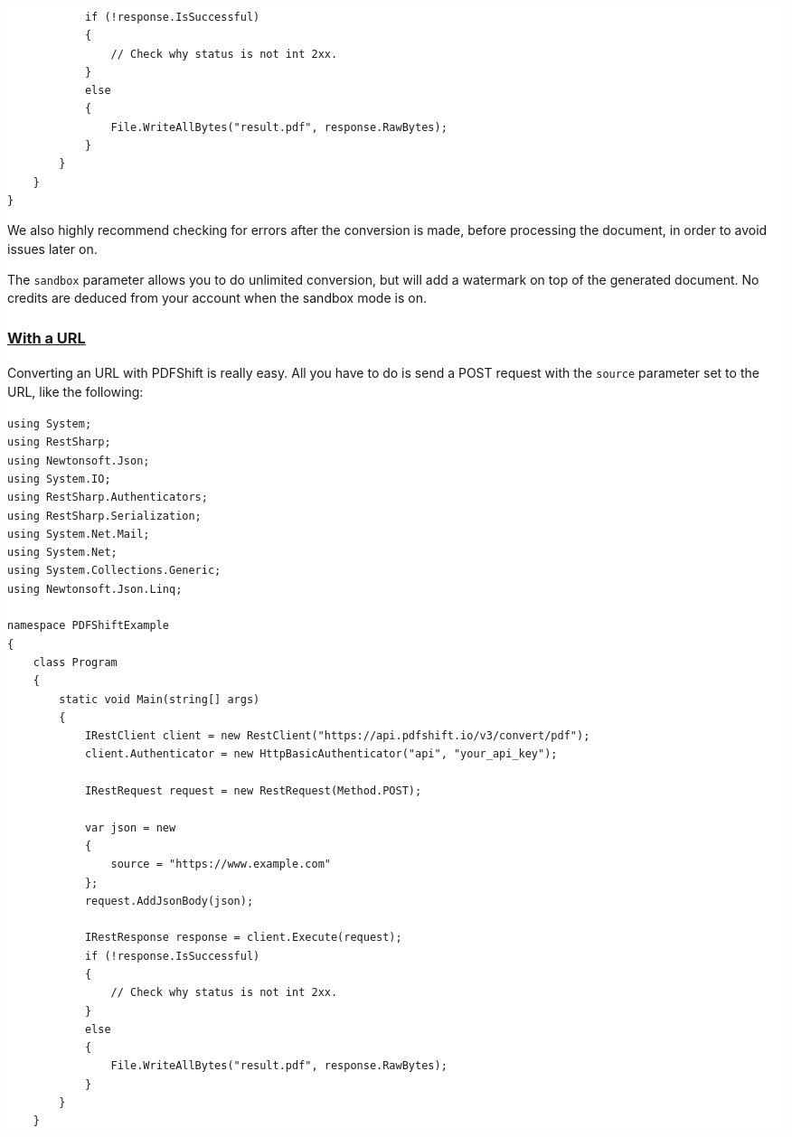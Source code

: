 ```c-sharp
            if (!response.IsSuccessful)
            {
                // Check why status is not int 2xx.
            }
            else
            {
                File.WriteAllBytes("result.pdf", response.RawBytes);
            }
        }
    }
}
```

We also highly recommend checking for errors after the conversion is made, before processing the document, in order to avoid issues later on.

The `sandbox` parameter allows you to do unlimited conversion, but will add a watermark on top of the generated document.
No credits are deduced from your account when the sandbox mode is on.

### [With a URL](#with-a-url)

Converting an URL with PDFShift is really easy. All you have to do is send a POST request with the `source` parameter set to the URL, like the following:

```c-sharp
using System;
using RestSharp;
using Newtonsoft.Json;
using System.IO;
using RestSharp.Authenticators;
using RestSharp.Serialization;
using System.Net.Mail;
using System.Net;
using System.Collections.Generic;
using Newtonsoft.Json.Linq;

namespace PDFShiftExample
{
    class Program
    {
        static void Main(string[] args)
        {
            IRestClient client = new RestClient("https://api.pdfshift.io/v3/convert/pdf");
            client.Authenticator = new HttpBasicAuthenticator("api", "your_api_key");

            IRestRequest request = new RestRequest(Method.POST);

            var json = new
            {
                source = "https://www.example.com"
            };
            request.AddJsonBody(json);

            IRestResponse response = client.Execute(request);
            if (!response.IsSuccessful)
            {
                // Check why status is not int 2xx.
            }
            else
            {
                File.WriteAllBytes("result.pdf", response.RawBytes);
            }
        }
    }
```